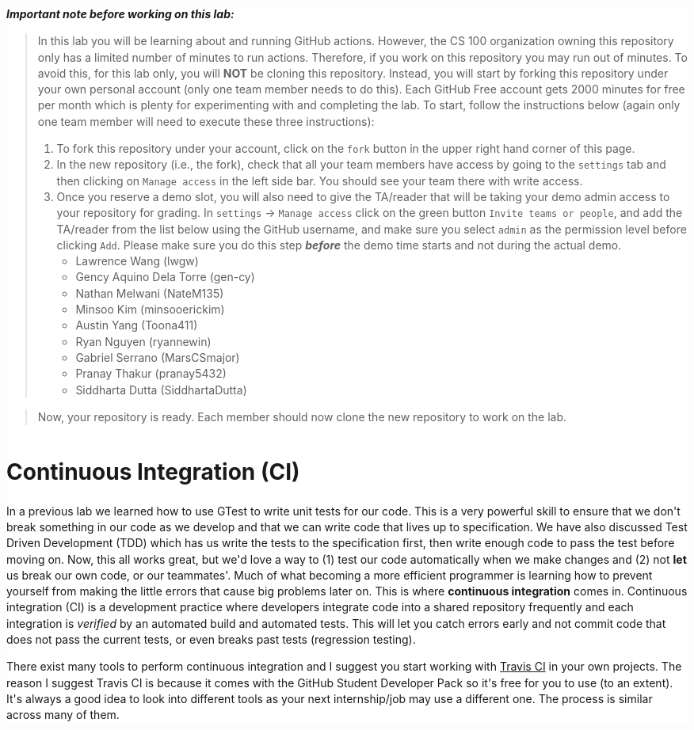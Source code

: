 **_Important note before working on this lab:_**
> In this lab you will be learning about and running GitHub actions. However, the CS 100 organization owning this repository only has a limited number of minutes to run actions. Therefore,  if you work on this repository you may run out of minutes. To avoid this, for this lab only, you will **NOT** be cloning this repository. Instead, you will start by forking this repository under your own personal account (only one team member needs to do this). Each GitHub Free account gets 2000 minutes for free per month which is plenty for experimenting with and completing the lab. To start, follow the instructions below (again only one team member will need to execute these three instructions):
> 1. To fork this repository under your account, click on the `fork` button in the upper right hand corner of this page.
> 1. In the new repository (i.e., the fork), check that all your team members have access by going to the `settings` tab and then clicking on `Manage access` in the left side bar. You should see your team there with write access.
> 1. Once you reserve a demo slot, you will also need to give the TA/reader that will be taking your demo admin access to your repository for grading. In  `settings` -> `Manage access` click on the green button `Invite teams or people`, and add the TA/reader from the list below using the GitHub username, and make sure you select `admin` as the permission level before clicking `Add`. Please make sure you do this step **_before_** the demo time starts and not during the actual demo.
>    * Lawrence Wang (lwgw)
>    * Gency Aquino Dela Torre (gen-cy)
>    * Nathan Melwani (NateM135)
>    * Minsoo Kim	(minsooerickim)
>    * Austin Yang (Toona411)
>    * Ryan Nguyen	(ryannewin)
>    * Gabriel Serrano (MarsCSmajor)
>    * Pranay Thakur (pranay5432)
>    * Siddharta Dutta (SiddhartaDutta)

>    Now, your repository is ready. Each member should now clone the new repository to work on the lab.

# Continuous Integration (CI)

In a previous lab we learned how to use GTest to write unit tests for our code. This is a very powerful skill to ensure that we don't break something in our code as we develop and that we can write code that lives up to specification. We have also discussed Test Driven Development (TDD) which has us write the tests to the specification first, then write enough code to pass the test before moving on. Now, this all works great, but we'd love a way to (1) test our code automatically when we make changes and (2) not **let** us break our own code, or our teammates'. Much of what becoming a more efficient programmer is learning how to prevent yourself from making the little errors that cause big problems later on. This is where **continuous integration** comes in. Continuous integration (CI) is a development practice where developers integrate code into a shared repository frequently and each integration is *verified* by an automated build and automated tests. This will let you catch errors early and not commit code that does not pass the current tests, or even breaks past tests (regression testing). 

There exist many tools to perform continuous integration and I suggest you start working with [Travis CI](https://travis-ci.org/) in your own projects. The reason I suggest Travis CI is because it comes with the GitHub Student Developer Pack so it's free for you to use (to an extent). It's always a good idea to look into different tools as your next internship/job may use a different one. The process is similar across many of them. 
